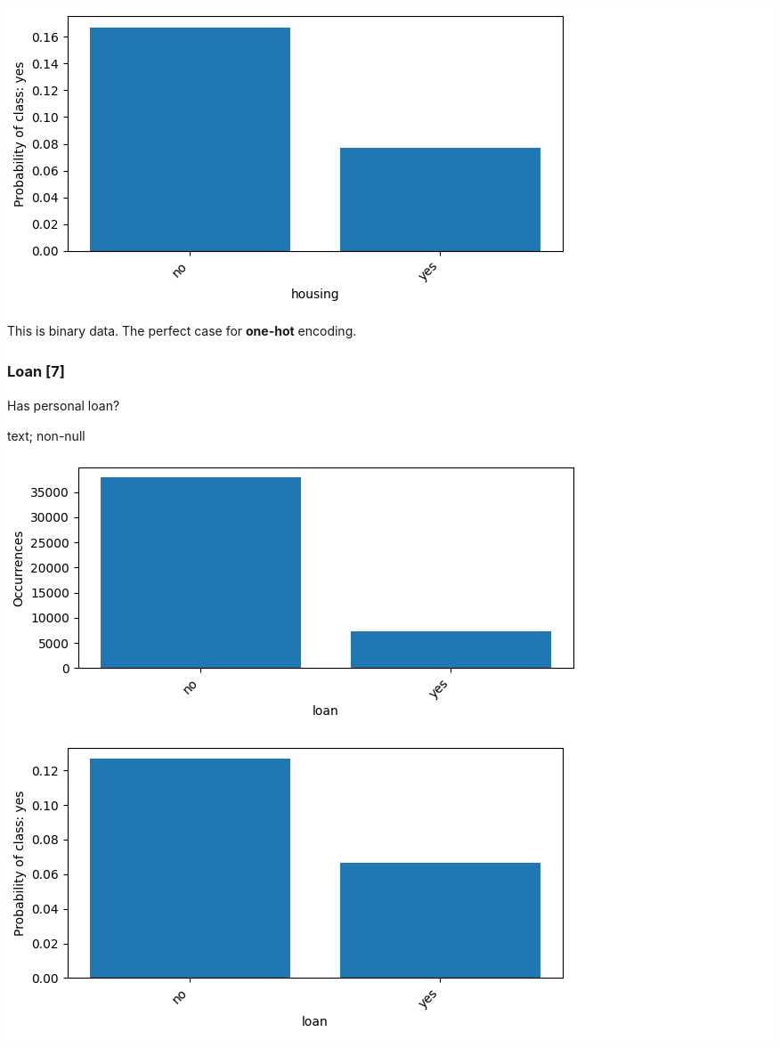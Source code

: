 ![img_29.png](img/img_29.png)

This is binary data. The perfect case for **one-hot** encoding.

### Loan [7]

Has personal loan?

text; non-null

![img_9.png](img/img_9.png)

![img_30.png](img/img_30.png)
